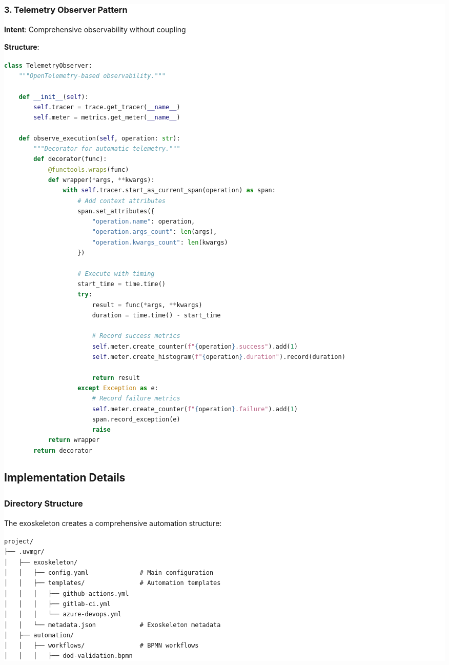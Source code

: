 ### 3. Telemetry Observer Pattern
**Intent**: Comprehensive observability without coupling

**Structure**:
```python
class TelemetryObserver:
    """OpenTelemetry-based observability."""
    
    def __init__(self):
        self.tracer = trace.get_tracer(__name__)
        self.meter = metrics.get_meter(__name__)
    
    def observe_execution(self, operation: str):
        """Decorator for automatic telemetry."""
        def decorator(func):
            @functools.wraps(func)
            def wrapper(*args, **kwargs):
                with self.tracer.start_as_current_span(operation) as span:
                    # Add context attributes
                    span.set_attributes({
                        "operation.name": operation,
                        "operation.args_count": len(args),
                        "operation.kwargs_count": len(kwargs)
                    })
                    
                    # Execute with timing
                    start_time = time.time()
                    try:
                        result = func(*args, **kwargs)
                        duration = time.time() - start_time
                        
                        # Record success metrics
                        self.meter.create_counter(f"{operation}.success").add(1)
                        self.meter.create_histogram(f"{operation}.duration").record(duration)
                        
                        return result
                    except Exception as e:
                        # Record failure metrics
                        self.meter.create_counter(f"{operation}.failure").add(1)
                        span.record_exception(e)
                        raise
            return wrapper
        return decorator
```

## Implementation Details

### Directory Structure
The exoskeleton creates a comprehensive automation structure:

```
project/
├── .uvmgr/
│   ├── exoskeleton/
│   │   ├── config.yaml              # Main configuration
│   │   ├── templates/               # Automation templates
│   │   │   ├── github-actions.yml
│   │   │   ├── gitlab-ci.yml
│   │   │   └── azure-devops.yml
│   │   └── metadata.json            # Exoskeleton metadata
│   ├── automation/
│   │   ├── workflows/               # BPMN workflows
│   │   │   ├── dod-validation.bpmn
```